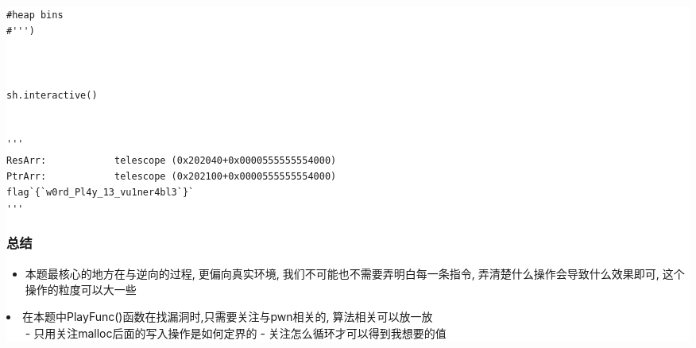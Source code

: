 ```
#heap bins
#''')



sh.interactive()


'''
ResArr:            telescope (0x202040+0x0000555555554000)
PtrArr:            telescope (0x202100+0x0000555555554000)
flag`{`w0rd_Pl4y_13_vu1ner4bl3`}`
'''
```

### <a class="reference-link" name="%E6%80%BB%E7%BB%93"></a>总结
- 本题最核心的地方在与逆向的过程, 更偏向真实环境, 我们不可能也不需要弄明白每一条指令, 弄清楚什么操作会导致什么效果即可, 这个操作的粒度可以大一些
<li>在本题中PlayFunc()函数在找漏洞时,只需要关注与pwn相关的, 算法相关可以放一放
<ul>
- 只用关注malloc后面的写入操作是如何定界的
- 关注怎么循环才可以得到我想要的值